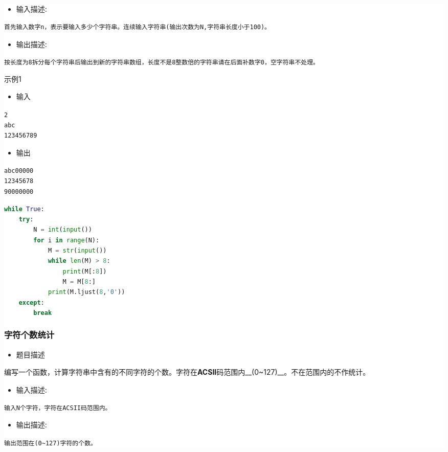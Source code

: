 * 输入描述:

```
首先输入数字n，表示要输入多少个字符串。连续输入字符串(输出次数为N,字符串长度小于100)。
```

* 输出描述:

```
按长度为8拆分每个字符串后输出到新的字符串数组，长度不是8整数倍的字符串请在后面补数字0，空字符串不处理。
```

示例1

* 输入

```
2
abc
123456789
```

* 输出

```
abc00000
12345678
90000000
```

```python
while True:
    try:
        N = int(input())
        for i in range(N):
            M = str(input())
            while len(M) > 8:
                print(M[:8])
                M = M[8:]
            print(M.ljust(8,'0'))
    except:
        break
```

### 字符个数统计

* 题目描述

编写一个函数，计算字符串中含有的不同字符的个数。字符在**ACSII**码范围内__(0~127)__。不在范围内的不作统计。

* 输入描述:

```
输入N个字符，字符在ACSII码范围内。
```

* 输出描述:

```
输出范围在(0~127)字符的个数。
```
